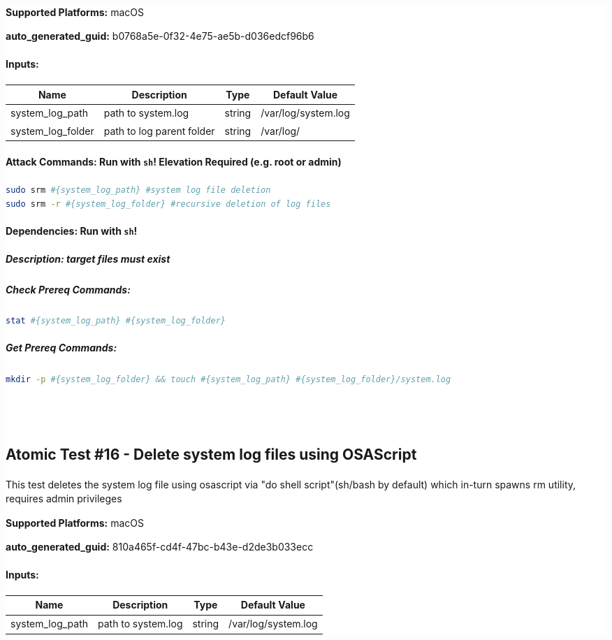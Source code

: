 **Supported Platforms:** macOS


**auto_generated_guid:** b0768a5e-0f32-4e75-ae5b-d036edcf96b6





#### Inputs:
| Name | Description | Type | Default Value |
|------|-------------|------|---------------|
| system_log_path | path to system.log | string | /var/log/system.log|
| system_log_folder | path to log parent folder | string | /var/log/|


#### Attack Commands: Run with `sh`!  Elevation Required (e.g. root or admin) 


```sh
sudo srm #{system_log_path} #system log file deletion
sudo srm -r #{system_log_folder} #recursive deletion of log files
```




#### Dependencies:  Run with `sh`!
##### Description: target files must exist
##### Check Prereq Commands:
```sh
stat #{system_log_path} #{system_log_folder}
```
##### Get Prereq Commands:
```sh
mkdir -p #{system_log_folder} && touch #{system_log_path} #{system_log_folder}/system.log
```




<br/>
<br/>

## Atomic Test #16 - Delete system log files using OSAScript
This test deletes the system log file using osascript via "do shell script"(sh/bash by default) which in-turn spawns rm utility, requires admin privileges

**Supported Platforms:** macOS


**auto_generated_guid:** 810a465f-cd4f-47bc-b43e-d2de3b033ecc





#### Inputs:
| Name | Description | Type | Default Value |
|------|-------------|------|---------------|
| system_log_path | path to system.log | string | /var/log/system.log|
